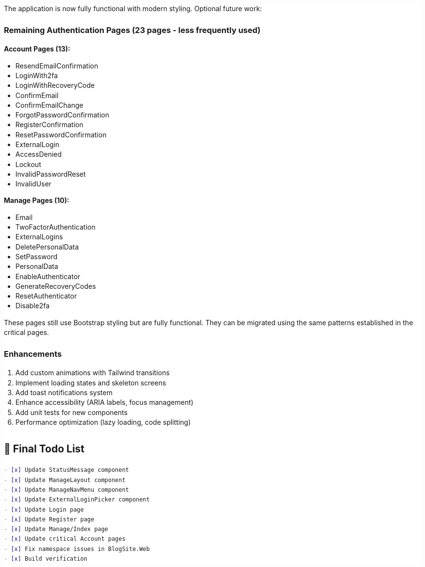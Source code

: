 The application is now fully functional with modern styling. Optional future work:

### Remaining Authentication Pages (23 pages - less frequently used)

**Account Pages (13):**
- ResendEmailConfirmation
- LoginWith2fa
- LoginWithRecoveryCode
- ConfirmEmail
- ConfirmEmailChange
- ForgotPasswordConfirmation
- RegisterConfirmation
- ResetPasswordConfirmation
- ExternalLogin
- AccessDenied
- Lockout
- InvalidPasswordReset
- InvalidUser

**Manage Pages (10):**
- Email
- TwoFactorAuthentication
- ExternalLogins
- DeletePersonalData
- SetPassword
- PersonalData
- EnableAuthenticator
- GenerateRecoveryCodes
- ResetAuthenticator
- Disable2fa

These pages still use Bootstrap styling but are fully functional. They can be migrated using the same patterns established in the critical pages.

### Enhancements

1. Add custom animations with Tailwind transitions
2. Implement loading states and skeleton screens
3. Add toast notifications system
4. Enhance accessibility (ARIA labels, focus management)
5. Add unit tests for new components
6. Performance optimization (lazy loading, code splitting)

## 📝 Final Todo List

```markdown
- [x] Update StatusMessage component
- [x] Update ManageLayout component
- [x] Update ManageNavMenu component
- [x] Update ExternalLoginPicker component
- [x] Update Login page
- [x] Update Register page
- [x] Update Manage/Index page
- [x] Update critical Account pages
- [x] Fix namespace issues in BlogSite.Web
- [x] Build verification
```
